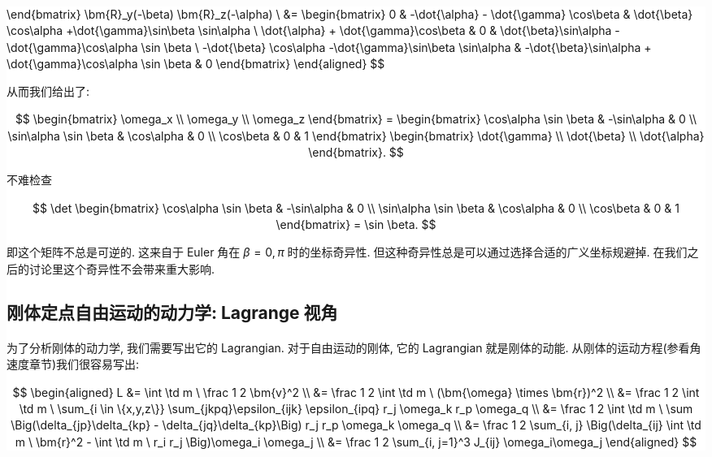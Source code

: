 \end{bmatrix}
\bm{R}_y(-\beta) \bm{R}_z(-\alpha) \\
&= \begin{bmatrix}
0 & -\dot{\alpha} - \dot{\gamma} \cos\beta & \dot{\beta} \cos\alpha +\dot{\gamma}\sin\beta \sin\alpha \\
\dot{\alpha} + \dot{\gamma}\cos\beta & 0 & \dot{\beta}\sin\alpha - \dot{\gamma}\cos\alpha \sin \beta \\
-\dot{\beta} \cos\alpha -\dot{\gamma}\sin\beta \sin\alpha & -\dot{\beta}\sin\alpha + \dot{\gamma}\cos\alpha \sin \beta & 0
\end{bmatrix}
\end{aligned}
$$

从而我们给出了:

$$
\begin{bmatrix}
\omega_x \\ \omega_y \\ \omega_z
\end{bmatrix} = 
\begin{bmatrix}
\cos\alpha \sin \beta & -\sin\alpha & 0 \\
\sin\alpha \sin \beta & \cos\alpha & 0 \\
\cos\beta & 0 & 1
\end{bmatrix}
\begin{bmatrix}
\dot{\gamma} \\ \dot{\beta} \\ \dot{\alpha}
\end{bmatrix}.
$$

不难检查

$$
\det \begin{bmatrix}
\cos\alpha \sin \beta & -\sin\alpha & 0 \\
\sin\alpha \sin \beta & \cos\alpha & 0 \\
\cos\beta & 0 & 1
\end{bmatrix} = \sin \beta.
$$

即这个矩阵不总是可逆的. 这来自于 Euler 角在 $\beta = 0, \pi$ 时的坐标奇异性. 但这种奇异性总是可以通过选择合适的广义坐标规避掉. 在我们之后的讨论里这个奇异性不会带来重大影响. 


## 刚体定点自由运动的动力学: Lagrange 视角

为了分析刚体的动力学, 我们需要写出它的 Lagrangian. 对于自由运动的刚体, 它的 Lagrangian 就是刚体的动能. 从刚体的运动方程(参看角速度章节)我们很容易写出:

$$
\begin{aligned}
L &= \int \td m \ \frac 1 2 \bm{v}^2 \\
&= \frac 1 2 \int \td m \ (\bm{\omega} \times \bm{r})^2 \\
&= \frac 1 2 \int \td m \ \sum_{i \in \{x,y,z\}} \sum_{jkpq}\epsilon_{ijk} \epsilon_{ipq} r_j \omega_k r_p \omega_q \\
&= \frac 1 2 \int \td m \ \sum \Big(\delta_{jp}\delta_{kp} - \delta_{jq}\delta_{kp}\Big) r_j r_p \omega_k \omega_q \\
&= \frac 1 2 \sum_{i, j} \Big(\delta_{ij} \int \td m \ \bm{r}^2 - \int \td m \ r_i r_j \Big)\omega_i \omega_j \\
&= \frac 1 2 \sum_{i, j=1}^3 J_{ij} \omega_i\omega_j
\end{aligned}
$$
